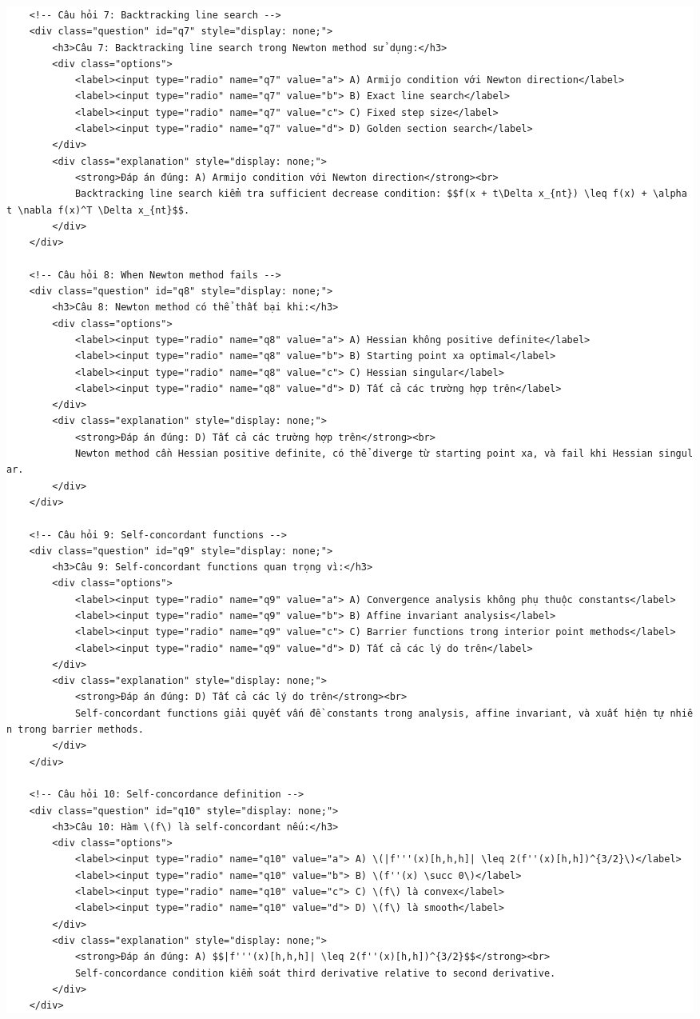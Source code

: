         <!-- Câu hỏi 7: Backtracking line search -->
        <div class="question" id="q7" style="display: none;">
            <h3>Câu 7: Backtracking line search trong Newton method sử dụng:</h3>
            <div class="options">
                <label><input type="radio" name="q7" value="a"> A) Armijo condition với Newton direction</label>
                <label><input type="radio" name="q7" value="b"> B) Exact line search</label>
                <label><input type="radio" name="q7" value="c"> C) Fixed step size</label>
                <label><input type="radio" name="q7" value="d"> D) Golden section search</label>
            </div>
            <div class="explanation" style="display: none;">
                <strong>Đáp án đúng: A) Armijo condition với Newton direction</strong><br>
                Backtracking line search kiểm tra sufficient decrease condition: $$f(x + t\Delta x_{nt}) \leq f(x) + \alpha t \nabla f(x)^T \Delta x_{nt}$$.
            </div>
        </div>

        <!-- Câu hỏi 8: When Newton method fails -->
        <div class="question" id="q8" style="display: none;">
            <h3>Câu 8: Newton method có thể thất bại khi:</h3>
            <div class="options">
                <label><input type="radio" name="q8" value="a"> A) Hessian không positive definite</label>
                <label><input type="radio" name="q8" value="b"> B) Starting point xa optimal</label>
                <label><input type="radio" name="q8" value="c"> C) Hessian singular</label>
                <label><input type="radio" name="q8" value="d"> D) Tất cả các trường hợp trên</label>
            </div>
            <div class="explanation" style="display: none;">
                <strong>Đáp án đúng: D) Tất cả các trường hợp trên</strong><br>
                Newton method cần Hessian positive definite, có thể diverge từ starting point xa, và fail khi Hessian singular.
            </div>
        </div>

        <!-- Câu hỏi 9: Self-concordant functions -->
        <div class="question" id="q9" style="display: none;">
            <h3>Câu 9: Self-concordant functions quan trọng vì:</h3>
            <div class="options">
                <label><input type="radio" name="q9" value="a"> A) Convergence analysis không phụ thuộc constants</label>
                <label><input type="radio" name="q9" value="b"> B) Affine invariant analysis</label>
                <label><input type="radio" name="q9" value="c"> C) Barrier functions trong interior point methods</label>
                <label><input type="radio" name="q9" value="d"> D) Tất cả các lý do trên</label>
            </div>
            <div class="explanation" style="display: none;">
                <strong>Đáp án đúng: D) Tất cả các lý do trên</strong><br>
                Self-concordant functions giải quyết vấn đề constants trong analysis, affine invariant, và xuất hiện tự nhiên trong barrier methods.
            </div>
        </div>

        <!-- Câu hỏi 10: Self-concordance definition -->
        <div class="question" id="q10" style="display: none;">
            <h3>Câu 10: Hàm \(f\) là self-concordant nếu:</h3>
            <div class="options">
                <label><input type="radio" name="q10" value="a"> A) \(|f'''(x)[h,h,h]| \leq 2(f''(x)[h,h])^{3/2}\)</label>
                <label><input type="radio" name="q10" value="b"> B) \(f''(x) \succ 0\)</label>
                <label><input type="radio" name="q10" value="c"> C) \(f\) là convex</label>
                <label><input type="radio" name="q10" value="d"> D) \(f\) là smooth</label>
            </div>
            <div class="explanation" style="display: none;">
                <strong>Đáp án đúng: A) $$|f'''(x)[h,h,h]| \leq 2(f''(x)[h,h])^{3/2}$$</strong><br>
                Self-concordance condition kiểm soát third derivative relative to second derivative.
            </div>
        </div>